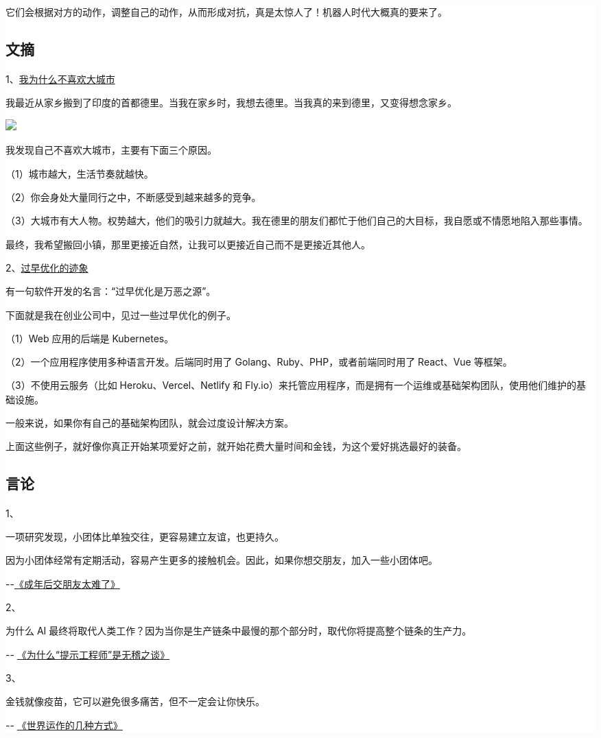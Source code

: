 <iframe frameborder="0" src="https://v.qq.com/txp/iframe/player.html?vid=a3512usv5qh" allowFullScreen="true" width="600" height="400"></iframe>

它们会根据对方的动作，调整自己的动作，从而形成对抗，真是太惊人了！机器人时代大概真的要来了。

## 文摘

1、[我为什么不喜欢大城市](https://rohit.blog/towns/)

我最近从家乡搬到了印度的首都德里。当我在家乡时，我想去德里。当我真的来到德里，又变得想念家乡。

![](https://cdn.beekka.com/blogimg/asset/202305/bg2023051103.webp)

我发现自己不喜欢大城市，主要有下面三个原因。

（1）城市越大，生活节奏就越快。

（2）你会身处大量同行之中，不断感受到越来越多的竞争。

（3）大城市有大人物。权势越大，他们的吸引力就越大。我在德里的朋友们都忙于他们自己的大目标，我自愿或不情愿地陷入那些事情。

最终，我希望搬回小镇，那里更接近自然，让我可以更接近自己而不是更接近其他人。

2、[过早优化的迹象](https://www.jeremybrown.tech/8-kubernetes-is-a-red-flag-signalling-premature-optimisation/)

有一句软件开发的名言：“过早优化是万恶之源”。

下面就是我在创业公司中，见过一些过早优化的例子。

（1）Web 应用的后端是 Kubernetes。

（2）一个应用程序使用多种语言开发。后端同时用了 Golang、Ruby、PHP，或者前端同时用了 React、Vue 等框架。

（3）不使用云服务（比如 Heroku、Vercel、Netlify 和 Fly.io）来托管应用程序，而是拥有一个运维或基础架构团队，使用他们维护的基础设施。

一般来说，如果你有自己的基础架构团队，就会过度设计解决方案。

上面这些例子，就好像你真正开始某项爱好之前，就开始花费大量时间和金钱，为这个爱好挑选最好的装备。

## 言论

1、

一项研究发现，小团体比单独交往，更容易建立友谊，也更持久。

因为小团体经常有定期活动，容易产生更多的接触机会。因此，如果你想交朋友，加入一些小团体吧。

\--[《成年后交朋友太难了》](https://www.wbur.org/hereandnow/2021/11/10/making-friends-adults)

2、

为什么 AI 最终将取代人类工作？因为当你是生产链条中最慢的那个部分时，取代你将提高整个链条的生产力。

\-- [《为什么“提示工程师”是无稽之谈》](https://pavkam.dev/2023-04-19-work-with-ai-nonsense/)

3、

金钱就像疫苗，它可以避免很多痛苦，但不一定会让你快乐。

\-- [《世界运作的几种方式》](https://collabfund.com/blog/one-big-web-a-few-ways-the-world-works/)
